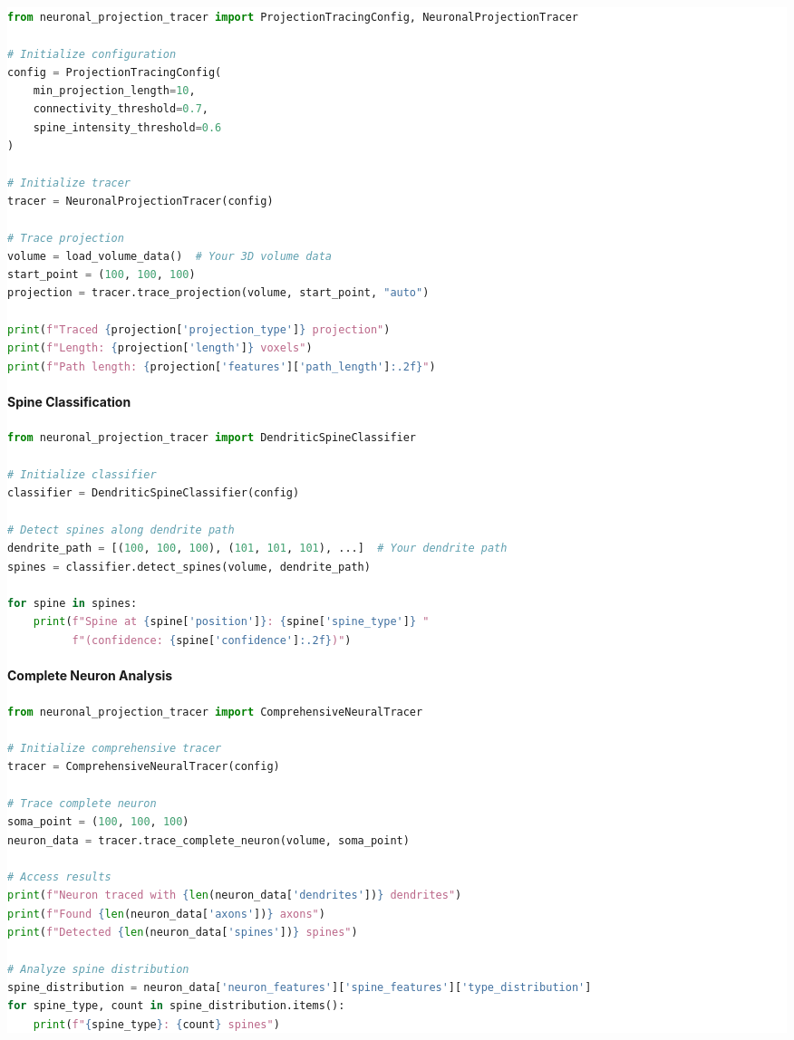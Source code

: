 ```python
from neuronal_projection_tracer import ProjectionTracingConfig, NeuronalProjectionTracer

# Initialize configuration
config = ProjectionTracingConfig(
    min_projection_length=10,
    connectivity_threshold=0.7,
    spine_intensity_threshold=0.6
)

# Initialize tracer
tracer = NeuronalProjectionTracer(config)

# Trace projection
volume = load_volume_data()  # Your 3D volume data
start_point = (100, 100, 100)
projection = tracer.trace_projection(volume, start_point, "auto")

print(f"Traced {projection['projection_type']} projection")
print(f"Length: {projection['length']} voxels")
print(f"Path length: {projection['features']['path_length']:.2f}")
```

#### Spine Classification

```python
from neuronal_projection_tracer import DendriticSpineClassifier

# Initialize classifier
classifier = DendriticSpineClassifier(config)

# Detect spines along dendrite path
dendrite_path = [(100, 100, 100), (101, 101, 101), ...]  # Your dendrite path
spines = classifier.detect_spines(volume, dendrite_path)

for spine in spines:
    print(f"Spine at {spine['position']}: {spine['spine_type']} "
          f"(confidence: {spine['confidence']:.2f})")
```

#### Complete Neuron Analysis

```python
from neuronal_projection_tracer import ComprehensiveNeuralTracer

# Initialize comprehensive tracer
tracer = ComprehensiveNeuralTracer(config)

# Trace complete neuron
soma_point = (100, 100, 100)
neuron_data = tracer.trace_complete_neuron(volume, soma_point)

# Access results
print(f"Neuron traced with {len(neuron_data['dendrites'])} dendrites")
print(f"Found {len(neuron_data['axons'])} axons")
print(f"Detected {len(neuron_data['spines'])} spines")

# Analyze spine distribution
spine_distribution = neuron_data['neuron_features']['spine_features']['type_distribution']
for spine_type, count in spine_distribution.items():
    print(f"{spine_type}: {count} spines")
```
